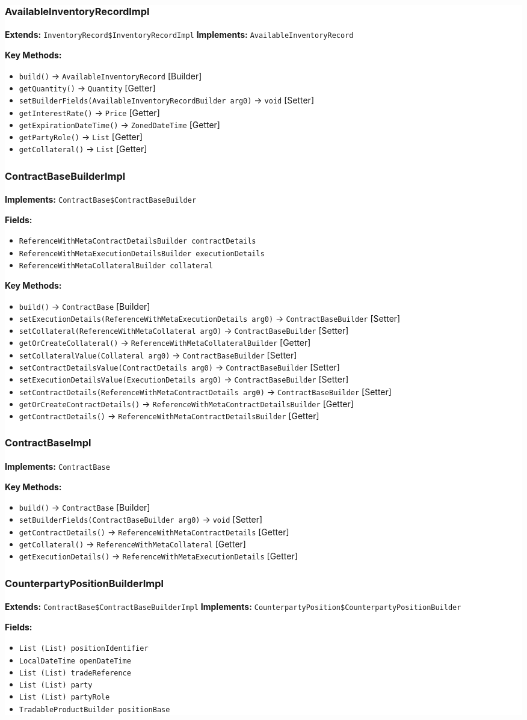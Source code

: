 ### AvailableInventoryRecordImpl
**Extends:** `InventoryRecord$InventoryRecordImpl` 
**Implements:** `AvailableInventoryRecord` 

**Key Methods:**
- `build()` → `AvailableInventoryRecord` [Builder]
- `getQuantity()` → `Quantity` [Getter]
- `setBuilderFields(AvailableInventoryRecordBuilder arg0)` → `void` [Setter]
- `getInterestRate()` → `Price` [Getter]
- `getExpirationDateTime()` → `ZonedDateTime` [Getter]
- `getPartyRole()` → `List` [Getter]
- `getCollateral()` → `List` [Getter]

### ContractBaseBuilderImpl
**Implements:** `ContractBase$ContractBaseBuilder` 

**Fields:**
- `ReferenceWithMetaContractDetailsBuilder contractDetails`
- `ReferenceWithMetaExecutionDetailsBuilder executionDetails`
- `ReferenceWithMetaCollateralBuilder collateral`

**Key Methods:**
- `build()` → `ContractBase` [Builder]
- `setExecutionDetails(ReferenceWithMetaExecutionDetails arg0)` → `ContractBaseBuilder` [Setter]
- `setCollateral(ReferenceWithMetaCollateral arg0)` → `ContractBaseBuilder` [Setter]
- `getOrCreateCollateral()` → `ReferenceWithMetaCollateralBuilder` [Getter]
- `setCollateralValue(Collateral arg0)` → `ContractBaseBuilder` [Setter]
- `setContractDetailsValue(ContractDetails arg0)` → `ContractBaseBuilder` [Setter]
- `setExecutionDetailsValue(ExecutionDetails arg0)` → `ContractBaseBuilder` [Setter]
- `setContractDetails(ReferenceWithMetaContractDetails arg0)` → `ContractBaseBuilder` [Setter]
- `getOrCreateContractDetails()` → `ReferenceWithMetaContractDetailsBuilder` [Getter]
- `getContractDetails()` → `ReferenceWithMetaContractDetailsBuilder` [Getter]

### ContractBaseImpl
**Implements:** `ContractBase` 

**Key Methods:**
- `build()` → `ContractBase` [Builder]
- `setBuilderFields(ContractBaseBuilder arg0)` → `void` [Setter]
- `getContractDetails()` → `ReferenceWithMetaContractDetails` [Getter]
- `getCollateral()` → `ReferenceWithMetaCollateral` [Getter]
- `getExecutionDetails()` → `ReferenceWithMetaExecutionDetails` [Getter]

### CounterpartyPositionBuilderImpl
**Extends:** `ContractBase$ContractBaseBuilderImpl` 
**Implements:** `CounterpartyPosition$CounterpartyPositionBuilder` 

**Fields:**
- `List (List) positionIdentifier`
- `LocalDateTime openDateTime`
- `List (List) tradeReference`
- `List (List) party`
- `List (List) partyRole`
- `TradableProductBuilder positionBase`
